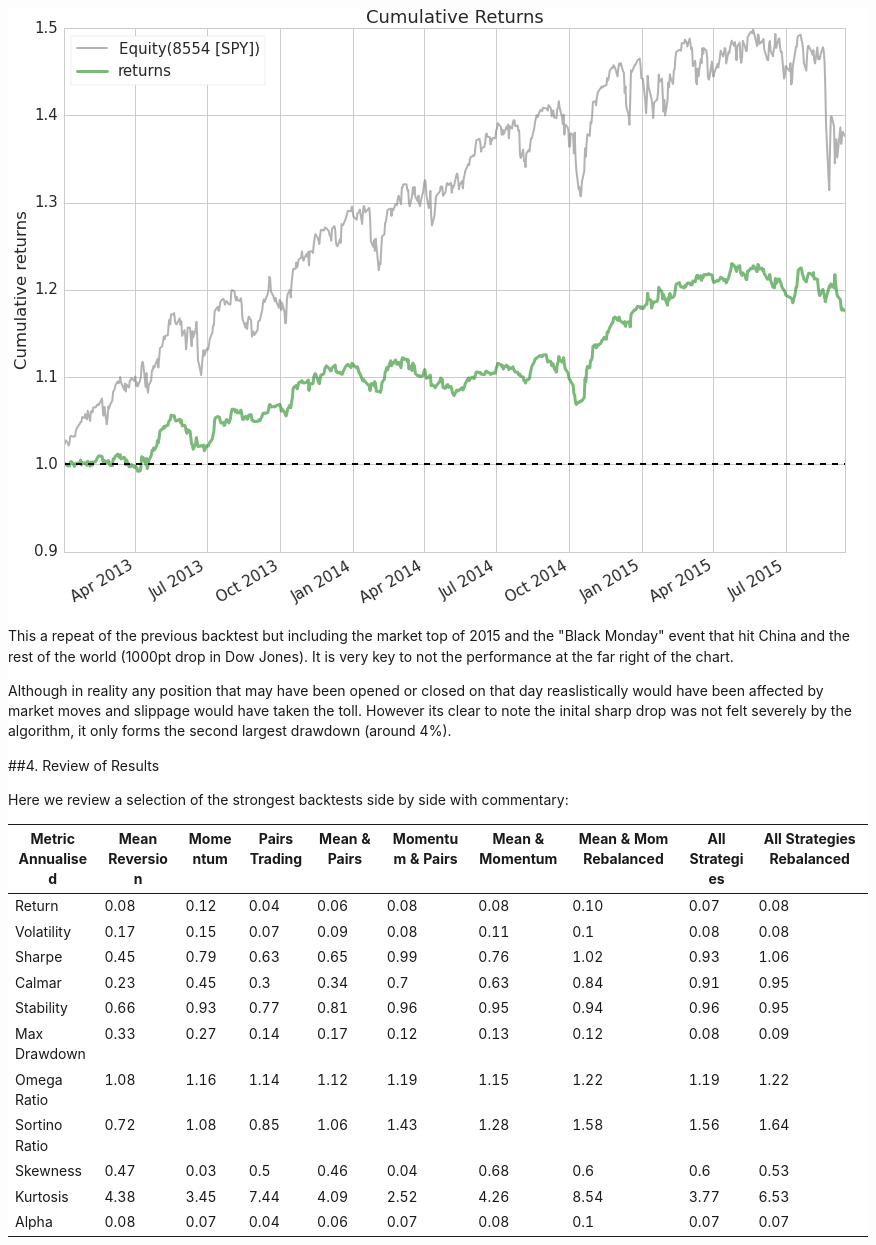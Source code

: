 ![graphic](Charts/13.png)

This a repeat of the previous backtest but including the market top of 2015 and the "Black Monday" event that hit China and the rest of the world (1000pt drop in Dow Jones). It is very key to not the performance at the far right of the chart. 

Although in reality any position that may have been opened or closed on that day reaslistically would have been affected by market moves and slippage would have taken the toll. However its clear to note the inital sharp drop was not felt severely by the algorithm, it only forms the second largest drawdown (around 4%).

##4. Review of Results

Here we review a selection of the strongest backtests side by side with commentary:

| Metric Annualised | Mean Reversion | Momentum | Pairs Trading | Mean & Pairs | Momentum & Pairs | Mean & Momentum | Mean & Mom Rebalanced | All Strategies | All Strategies Rebalanced |
|-------------------|----------------|----------|---------------|--------------|------------------|-----------------|-----------------------|----------------|---------------------------|
| Return            | 0.08           | 0.12     | 0.04          | 0.06         | 0.08             | 0.08            | 0.10                  | 0.07           | 0.08                      |
| Volatility        | 0.17           | 0.15     | 0.07          | 0.09         | 0.08             | 0.11            | 0.1                   | 0.08           | 0.08                      |
| Sharpe            | 0.45           | 0.79     | 0.63          | 0.65         | 0.99             | 0.76            | 1.02                  | 0.93           | 1.06                      |
| Calmar            | 0.23           | 0.45     | 0.3           | 0.34         | 0.7              | 0.63            | 0.84                  | 0.91           | 0.95                      |
| Stability         | 0.66           | 0.93     | 0.77          | 0.81         | 0.96             | 0.95            | 0.94                  | 0.96           | 0.95                      |
| Max Drawdown      | 0.33           | 0.27     | 0.14          | 0.17         | 0.12             | 0.13            | 0.12                  | 0.08           | 0.09                      |
| Omega Ratio       | 1.08           | 1.16     | 1.14          | 1.12         | 1.19             | 1.15            | 1.22                  | 1.19           | 1.22                      |
| Sortino Ratio     | 0.72           | 1.08     | 0.85          | 1.06         | 1.43             | 1.28            | 1.58                  | 1.56           | 1.64                      |
| Skewness          | 0.47           | 0.03     | 0.5           | 0.46         | 0.04             | 0.68            | 0.6                   | 0.6            | 0.53                      |
| Kurtosis          | 4.38           | 3.45     | 7.44          | 4.09         | 2.52             | 4.26            | 8.54                  | 3.77           | 6.53                      |
| Alpha             | 0.08           | 0.07     | 0.04          | 0.06         | 0.07             | 0.08            | 0.1                   | 0.07           | 0.07                      |